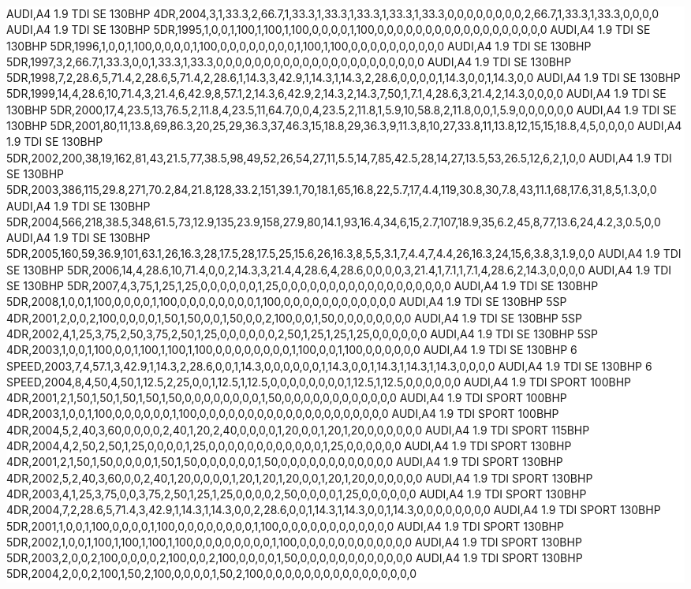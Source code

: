 AUDI,A4 1.9 TDI SE 130BHP 4DR,2004,3,1,33.3,2,66.7,1,33.3,1,33.3,1,33.3,1,33.3,1,33.3,0,0,0,0,0,0,0,0,2,66.7,1,33.3,1,33.3,0,0,0,0
AUDI,A4 1.9 TDI SE 130BHP 5DR,1995,1,0,0,1,100,1,100,1,100,0,0,0,0,1,100,0,0,0,0,0,0,0,0,0,0,0,0,0,0,0,0,0,0
AUDI,A4 1.9 TDI SE 130BHP 5DR,1996,1,0,0,1,100,0,0,0,0,1,100,0,0,0,0,0,0,0,0,1,100,1,100,0,0,0,0,0,0,0,0,0,0
AUDI,A4 1.9 TDI SE 130BHP 5DR,1997,3,2,66.7,1,33.3,0,0,1,33.3,1,33.3,0,0,0,0,0,0,0,0,0,0,0,0,0,0,0,0,0,0,0,0,0,0
AUDI,A4 1.9 TDI SE 130BHP 5DR,1998,7,2,28.6,5,71.4,2,28.6,5,71.4,2,28.6,1,14.3,3,42.9,1,14.3,1,14.3,2,28.6,0,0,0,0,1,14.3,0,0,1,14.3,0,0
AUDI,A4 1.9 TDI SE 130BHP 5DR,1999,14,4,28.6,10,71.4,3,21.4,6,42.9,8,57.1,2,14.3,6,42.9,2,14.3,2,14.3,7,50,1,7.1,4,28.6,3,21.4,2,14.3,0,0,0,0
AUDI,A4 1.9 TDI SE 130BHP 5DR,2000,17,4,23.5,13,76.5,2,11.8,4,23.5,11,64.7,0,0,4,23.5,2,11.8,1,5.9,10,58.8,2,11.8,0,0,1,5.9,0,0,0,0,0,0
AUDI,A4 1.9 TDI SE 130BHP 5DR,2001,80,11,13.8,69,86.3,20,25,29,36.3,37,46.3,15,18.8,29,36.3,9,11.3,8,10,27,33.8,11,13.8,12,15,15,18.8,4,5,0,0,0,0
AUDI,A4 1.9 TDI SE 130BHP 5DR,2002,200,38,19,162,81,43,21.5,77,38.5,98,49,52,26,54,27,11,5.5,14,7,85,42.5,28,14,27,13.5,53,26.5,12,6,2,1,0,0
AUDI,A4 1.9 TDI SE 130BHP 5DR,2003,386,115,29.8,271,70.2,84,21.8,128,33.2,151,39.1,70,18.1,65,16.8,22,5.7,17,4.4,119,30.8,30,7.8,43,11.1,68,17.6,31,8,5,1.3,0,0
AUDI,A4 1.9 TDI SE 130BHP 5DR,2004,566,218,38.5,348,61.5,73,12.9,135,23.9,158,27.9,80,14.1,93,16.4,34,6,15,2.7,107,18.9,35,6.2,45,8,77,13.6,24,4.2,3,0.5,0,0
AUDI,A4 1.9 TDI SE 130BHP 5DR,2005,160,59,36.9,101,63.1,26,16.3,28,17.5,28,17.5,25,15.6,26,16.3,8,5,5,3.1,7,4.4,7,4.4,26,16.3,24,15,6,3.8,3,1.9,0,0
AUDI,A4 1.9 TDI SE 130BHP 5DR,2006,14,4,28.6,10,71.4,0,0,2,14.3,3,21.4,4,28.6,4,28.6,0,0,0,0,3,21.4,1,7.1,1,7.1,4,28.6,2,14.3,0,0,0,0
AUDI,A4 1.9 TDI SE 130BHP 5DR,2007,4,3,75,1,25,1,25,0,0,0,0,0,0,1,25,0,0,0,0,0,0,0,0,0,0,0,0,0,0,0,0,0,0
AUDI,A4 1.9 TDI SE 130BHP 5DR,2008,1,0,0,1,100,0,0,0,0,1,100,0,0,0,0,0,0,0,0,1,100,0,0,0,0,0,0,0,0,0,0,0,0
AUDI,A4 1.9 TDI SE 130BHP 5SP 4DR,2001,2,0,0,2,100,0,0,0,0,1,50,1,50,0,0,1,50,0,0,2,100,0,0,1,50,0,0,0,0,0,0,0,0
AUDI,A4 1.9 TDI SE 130BHP 5SP 4DR,2002,4,1,25,3,75,2,50,3,75,2,50,1,25,0,0,0,0,0,0,2,50,1,25,1,25,1,25,0,0,0,0,0,0
AUDI,A4 1.9 TDI SE 130BHP 5SP 4DR,2003,1,0,0,1,100,0,0,1,100,1,100,1,100,0,0,0,0,0,0,0,0,1,100,0,0,1,100,0,0,0,0,0,0
AUDI,A4 1.9 TDI SE 130BHP 6 SPEED,2003,7,4,57.1,3,42.9,1,14.3,2,28.6,0,0,1,14.3,0,0,0,0,0,0,1,14.3,0,0,1,14.3,1,14.3,1,14.3,0,0,0,0
AUDI,A4 1.9 TDI SE 130BHP 6 SPEED,2004,8,4,50,4,50,1,12.5,2,25,0,0,1,12.5,1,12.5,0,0,0,0,0,0,0,0,1,12.5,1,12.5,0,0,0,0,0,0
AUDI,A4 1.9 TDI SPORT 100BHP 4DR,2001,2,1,50,1,50,1,50,1,50,1,50,0,0,0,0,0,0,0,0,1,50,0,0,0,0,0,0,0,0,0,0,0,0
AUDI,A4 1.9 TDI SPORT 100BHP 4DR,2003,1,0,0,1,100,0,0,0,0,0,0,1,100,0,0,0,0,0,0,0,0,0,0,0,0,0,0,0,0,0,0,0,0
AUDI,A4 1.9 TDI SPORT 100BHP 4DR,2004,5,2,40,3,60,0,0,0,0,2,40,1,20,2,40,0,0,0,0,1,20,0,0,1,20,1,20,0,0,0,0,0,0
AUDI,A4 1.9 TDI SPORT 115BHP 4DR,2004,4,2,50,2,50,1,25,0,0,0,0,1,25,0,0,0,0,0,0,0,0,0,0,0,0,1,25,0,0,0,0,0,0
AUDI,A4 1.9 TDI SPORT 130BHP 4DR,2001,2,1,50,1,50,0,0,0,0,1,50,1,50,0,0,0,0,0,0,1,50,0,0,0,0,0,0,0,0,0,0,0,0
AUDI,A4 1.9 TDI SPORT 130BHP 4DR,2002,5,2,40,3,60,0,0,2,40,1,20,0,0,0,0,1,20,1,20,1,20,0,0,1,20,1,20,0,0,0,0,0,0
AUDI,A4 1.9 TDI SPORT 130BHP 4DR,2003,4,1,25,3,75,0,0,3,75,2,50,1,25,1,25,0,0,0,0,2,50,0,0,0,0,1,25,0,0,0,0,0,0
AUDI,A4 1.9 TDI SPORT 130BHP 4DR,2004,7,2,28.6,5,71.4,3,42.9,1,14.3,1,14.3,0,0,2,28.6,0,0,1,14.3,1,14.3,0,0,1,14.3,0,0,0,0,0,0,0,0
AUDI,A4 1.9 TDI SPORT 130BHP 5DR,2001,1,0,0,1,100,0,0,0,0,1,100,0,0,0,0,0,0,0,0,1,100,0,0,0,0,0,0,0,0,0,0,0,0
AUDI,A4 1.9 TDI SPORT 130BHP 5DR,2002,1,0,0,1,100,1,100,1,100,1,100,0,0,0,0,0,0,0,0,1,100,0,0,0,0,0,0,0,0,0,0,0,0
AUDI,A4 1.9 TDI SPORT 130BHP 5DR,2003,2,0,0,2,100,0,0,0,0,2,100,0,0,2,100,0,0,0,0,1,50,0,0,0,0,0,0,0,0,0,0,0,0
AUDI,A4 1.9 TDI SPORT 130BHP 5DR,2004,2,0,0,2,100,1,50,2,100,0,0,0,0,1,50,2,100,0,0,0,0,0,0,0,0,0,0,0,0,0,0,0,0